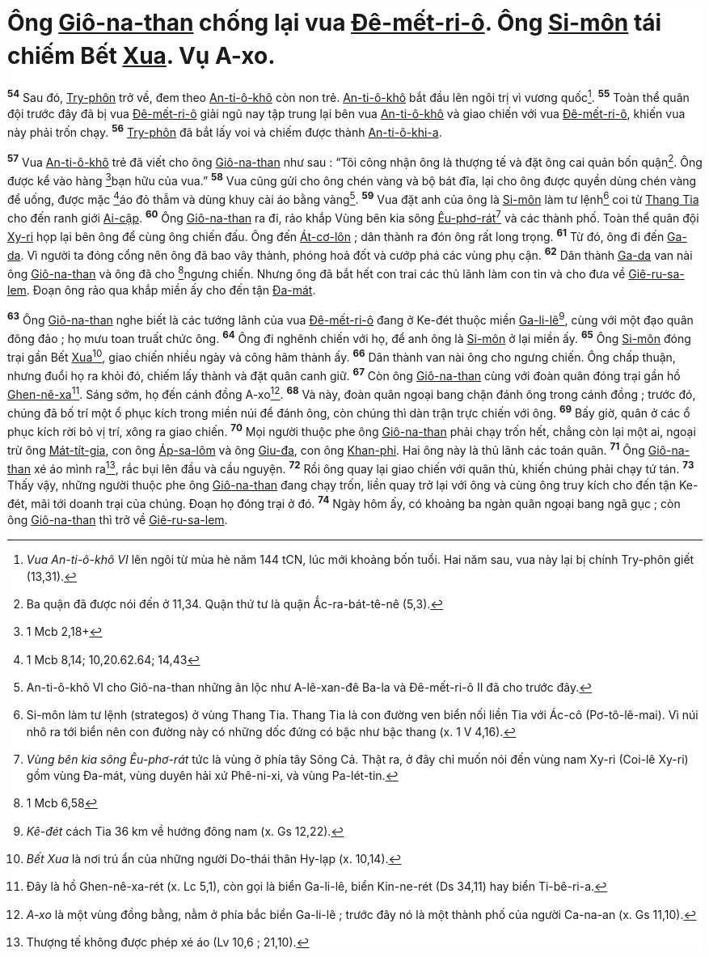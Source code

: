 # Ông [Giô-na-than]() chống lại vua [Đê-mết-ri-ô](). Ông [Si-môn]() tái chiếm Bết [Xua](). Vụ A-xo.
<sup><b>54</b></sup> Sau đó, [Try-phôn]() trở về, đem theo [An-ti-ô-khô]() còn non trẻ. [An-ti-ô-khô]() bắt đầu lên ngôi trị vì vương quốc[^16-8a377ac9-a869-4daf-857f-7c6c42e4f9a9]. <sup><b>55</b></sup> Toàn thể quân đội trước đây đã bị vua [Đê-mết-ri-ô]() giải ngũ nay tập trung lại bên vua [An-ti-ô-khô]() và giao chiến với vua [Đê-mết-ri-ô](), khiến vua này phải trốn chạy. <sup><b>56</b></sup> [Try-phôn]() đã bắt lấy voi và chiếm được thành [An-ti-ô-khi-a]().

<sup><b>57</b></sup> Vua [An-ti-ô-khô]() trẻ đã viết cho ông [Giô-na-than]() như sau : “Tôi công nhận ông là thượng tế và đặt ông cai quản bốn quận[^17-8a377ac9-a869-4daf-857f-7c6c42e4f9a9]. Ông được kể vào hàng [^16@-8a377ac9-a869-4daf-857f-7c6c42e4f9a9]bạn hữu của vua.” <sup><b>58</b></sup> Vua cũng gửi cho ông chén vàng và bộ bát đĩa, lại cho ông được quyền dùng chén vàng để uống, được mặc [^17@-8a377ac9-a869-4daf-857f-7c6c42e4f9a9]áo đỏ thẫm và dùng khuy cài áo bằng vàng[^18-8a377ac9-a869-4daf-857f-7c6c42e4f9a9]. <sup><b>59</b></sup> Vua đặt anh của ông là [Si-môn]() làm tư lệnh[^19-8a377ac9-a869-4daf-857f-7c6c42e4f9a9] coi từ [Thang Tia]() cho đến ranh giới [Ai-cập](). <sup><b>60</b></sup> Ông [Giô-na-than]() ra đi, rảo khắp Vùng bên kia sông [Êu-phơ-rát]()[^20-8a377ac9-a869-4daf-857f-7c6c42e4f9a9] và các thành phố. Toàn thể quân đội [Xy-ri]() họp lại bên ông để cùng ông chiến đấu. Ông đến [Át-cơ-lôn]() ; dân thành ra đón ông rất long trọng. <sup><b>61</b></sup> Từ đó, ông đi đến [Ga-da](). Vì người ta đóng cổng nên ông đã bao vây thành, phóng hoả đốt và cướp phá các vùng phụ cận. <sup><b>62</b></sup> Dân thành [Ga-da]() van nài ông [Giô-na-than]() và ông đã cho [^18@-8a377ac9-a869-4daf-857f-7c6c42e4f9a9]ngưng chiến. Nhưng ông đã bắt hết con trai các thủ lãnh làm con tin và cho đưa về [Giê-ru-sa-lem](). Đoạn ông rảo qua khắp miền ấy cho đến tận [Đa-mát]().

<sup><b>63</b></sup> Ông [Giô-na-than]() nghe biết là các tướng lãnh của vua [Đê-mết-ri-ô]() đang ở Ke-đét thuộc miền [Ga-li-lê]()[^21-8a377ac9-a869-4daf-857f-7c6c42e4f9a9], cùng với một đạo quân đông đảo ; họ mưu toan truất chức ông. <sup><b>64</b></sup> Ông đi nghênh chiến với họ, để anh ông là [Si-môn]() ở lại miền ấy. <sup><b>65</b></sup> Ông [Si-môn]() đóng trại gần Bết [Xua]()[^22-8a377ac9-a869-4daf-857f-7c6c42e4f9a9], giao chiến nhiều ngày và công hãm thành ấy. <sup><b>66</b></sup> Dân thành van nài ông cho ngưng chiến. Ông chấp thuận, nhưng đuổi họ ra khỏi đó, chiếm lấy thành và đặt quân canh giữ. <sup><b>67</b></sup> Còn ông [Giô-na-than]() cùng với đoàn quân đóng trại gần hồ [Ghen-nê-xa]()[^23-8a377ac9-a869-4daf-857f-7c6c42e4f9a9]. Sáng sớm, họ đến cánh đồng A-xo[^24-8a377ac9-a869-4daf-857f-7c6c42e4f9a9]. <sup><b>68</b></sup> Và này, đoàn quân ngoại bang chặn đánh ông trong cánh đồng ; trước đó, chúng đã bố trí một ổ phục kích trong miền núi để đánh ông, còn chúng thì dàn trận trực chiến với ông. <sup><b>69</b></sup> Bấy giờ, quân ở các ổ phục kích rời bỏ vị trí, xông ra giao chiến. <sup><b>70</b></sup> Mọi người thuộc phe ông [Giô-na-than]() phải chạy trốn hết, chẳng còn lại một ai, ngoại trừ ông [Mát-tít-gia](), con ông [Áp-sa-lôm]() và ông [Giu-đa](), con ông [Khan-phi](). Hai ông này là thủ lãnh các toán quân. <sup><b>71</b></sup> Ông [Giô-na-than]() xé áo mình ra[^25-8a377ac9-a869-4daf-857f-7c6c42e4f9a9], rắc bụi lên đầu và cầu nguyện. <sup><b>72</b></sup> Rồi ông quay lại giao chiến với quân thù, khiến chúng phải chạy tứ tán. <sup><b>73</b></sup> Thấy vậy, những người thuộc phe ông [Giô-na-than]() đang chạy trốn, liền quay trở lại với ông và cùng ông truy kích cho đến tận Ke-đét, mãi tới doanh trại của chúng. Đoạn họ đóng trại ở đó. <sup><b>74</b></sup> Ngày hôm ấy, có khoảng ba ngàn quân ngoại bang ngã gục ; còn ông [Giô-na-than]() thì trở về [Giê-ru-sa-lem]().

[^1-8a377ac9-a869-4daf-857f-7c6c42e4f9a9]: *Pơ-tô-lê-mai VI* có thể đã lợi dụng sự yếu kém và không được lòng dân của con rể để toan tính tái lập sự cai trị của Ai-cập trên Pa-lét-tin và có lẽ cả Xy-ri nữa.
[^2-8a377ac9-a869-4daf-857f-7c6c42e4f9a9]: Sông này ngày nay là sông Nahr el-Kebir, ở biên giới phía bắc Li-lăng, cách Tri-pô-li khoảng 20 km.
[^3-8a377ac9-a869-4daf-857f-7c6c42e4f9a9]: Cảng của thành phố An-ti-ô-khi-a, nơi con sông Oronte đổ ra biển (x. Cv 13,4).
[^4-8a377ac9-a869-4daf-857f-7c6c42e4f9a9]: Theo sử gia Giô-xếp, Am-mô-ni-ô, một cận thần của A-lê-xan-đê, đã mưu sát Pơ-tô-lê-mai khi ông này trên đường đi An-ti-ô-khi-a. Tác giả của 1 Mcb bênh A-lê-xan-đê và vạch trần sự giả dối của Pơ-tô-lê-mai (x. c.11).
[^5-8a377ac9-a869-4daf-857f-7c6c42e4f9a9]: *Miền A-xi-a* là vùng Xy-ri. Pơ-tô-lê-mai trở nên vua của cả Ai-cập và Xy-ri. Điều này hẳn chẳng làm Giô-na-than, Đê-mết-ri-ô II và người Rô-ma vừa lòng.
[^6-8a377ac9-a869-4daf-857f-7c6c42e4f9a9]: Dân cư không muốn bị cai trị bởi người Ai-cập, đã giết những toán quân được Pơ-tô-lê-mai cài lại trước đây (x. 11,3).
[^7-8a377ac9-a869-4daf-857f-7c6c42e4f9a9]: *Đê-mết-ri-ô II* đã lấy lại đế quốc của cha mình vào mùa hè năm 145 tCN.
[^8-8a377ac9-a869-4daf-857f-7c6c42e4f9a9]: *Giô-na-than* lợi dụng tình thế chưa ổn định của đế quốc Xê-lêu-xít, để loại bỏ khỏi Giê-ru-sa-lem quân Xê-lêu-xít còn đóng tại đó.
[^9-8a377ac9-a869-4daf-857f-7c6c42e4f9a9]: Nội dung bức thư của Đê-mết-ri-ô II có nhiều chi tiết tương ứng với bức thư của Đê-mết-ri-ô I (10,24-45), trừ việc không nói đến Thành Luỹ như ở 10,32.
[^10-8a377ac9-a869-4daf-857f-7c6c42e4f9a9]: *Lát-thê-lê* người gốc đảo Cơ-rê-ta, nơi đây ông đã mộ lính đánh thuê để giúp Đê-mết-ri-ô I lên ngôi vua. Lúc này có lẽ ông đã trở nên như một vị tể tướng. Ông được gọi là *thân phụ* ở c.32. Thật ra đây chỉ là một tước vị danh dự, cũng như tước *anh em* ở c.30.
[^11-8a377ac9-a869-4daf-857f-7c6c42e4f9a9]: *A-phê-rê-ma* là Ép-ra-im ở Ga 11,54 ; *Lốt* là Lút-đa, cách Gia-phô 18 km về phía đông nam (Cv 9,32) ; *Ra-ma-tha-gim* là vùng A-ri-ma-thê (Mt 27,57).

[^12-8a377ac9-a869-4daf-857f-7c6c42e4f9a9]: *Núi thánh* là núi đền thờ.
[^13-8a377ac9-a869-4daf-857f-7c6c42e4f9a9]: *Try-phôn* tên thật của Đi-ô-đô-tô. Ông này là lính của Đê-mết-ri-ô I ; rồi làm tướng cho A-lê-xan-đê Ba-la ở An-ti-ô-khi-a. Có lẽ ông đã can dự vào việc phong vương cho Pơ-tô-lê-mai VI, sau này ông được coi là bạn hữu của vua Đê-mết-ri-ô II. Bây giờ ông lại muốn chống lại Đê-mết-ri-ô II !
[^14-8a377ac9-a869-4daf-857f-7c6c42e4f9a9]: Tức An-ti-ô-khô VI, con của A-lê-xan-đê Ba-la và Cơ-lê-ô-pát III Thê-a.
[^15-8a377ac9-a869-4daf-857f-7c6c42e4f9a9]: Có vẻ Đê-mết-ri-ô chịu rút khỏi Giê-ru-sa-lem tất cả quân đóng trong Thành Luỹ, với điều kiện là Giô-na-than giúp cho ông dành chiến thắng. Nhưng cuối cùng ông đã nuốt lời (c.53).
[^16-8a377ac9-a869-4daf-857f-7c6c42e4f9a9]: *Vua An-ti-ô-khô VI* lên ngôi từ mùa hè năm 144 tCN, lúc mới khoảng bốn tuổi. Hai năm sau, vua này lại bị chính Try-phôn giết (13,31).
[^17-8a377ac9-a869-4daf-857f-7c6c42e4f9a9]: Ba quận đã được nói đến ở 11,34. Quận thứ tư là quận Ắc-ra-bát-tê-nê (5,3).
[^18-8a377ac9-a869-4daf-857f-7c6c42e4f9a9]: An-ti-ô-khô VI cho Giô-na-than những ân lộc như A-lê-xan-đê Ba-la và Đê-mết-ri-ô II đã cho trước đây.
[^19-8a377ac9-a869-4daf-857f-7c6c42e4f9a9]: Si-môn làm tư lệnh (strategos) ở vùng Thang Tia. Thang Tia là con đường ven biển nối liền Tia với Ác-cô (Pơ-tô-lê-mai). Vì núi nhô ra tới biển nên con đường này có những dốc đứng có bậc như bậc thang (x. 1 V 4,16).
[^20-8a377ac9-a869-4daf-857f-7c6c42e4f9a9]: *Vùng bên kia sông Êu-phơ-rát* tức là vùng ở phía tây Sông Cả. Thật ra, ở đây chỉ muốn nói đến vùng nam Xy-ri (Coi-lê Xy-ri) gồm vùng Đa-mát, vùng duyên hải xứ Phê-ni-xi, và vùng Pa-lét-tin.
[^21-8a377ac9-a869-4daf-857f-7c6c42e4f9a9]: *Kê-đét* cách Tia 36 km về hướng đông nam (x. Gs 12,22).
[^22-8a377ac9-a869-4daf-857f-7c6c42e4f9a9]: *Bết Xua* là nơi trú ẩn của những người Do-thái thân Hy-lạp (x. 10,14).
[^23-8a377ac9-a869-4daf-857f-7c6c42e4f9a9]: Đây là hồ Ghen-nê-xa-rét (x. Lc 5,1), còn gọi là biển Ga-li-lê, biển Kin-ne-rét (Ds 34,11) hay biển Ti-bê-ri-a.
[^24-8a377ac9-a869-4daf-857f-7c6c42e4f9a9]: *A-xo* là một vùng đồng bằng, nằm ở phía bắc biển Ga-li-lê ; trước đây nó là một thành phố của người Ca-na-an (x. Gs 11,10).
[^25-8a377ac9-a869-4daf-857f-7c6c42e4f9a9]: Thượng tế không được phép xé áo (Lv 10,6 ; 21,10).
[^1@-8a377ac9-a869-4daf-857f-7c6c42e4f9a9]: 1 Mcb 1,30
[^2@-8a377ac9-a869-4daf-857f-7c6c42e4f9a9]: 1 Mcb 10,84
[^3@-8a377ac9-a869-4daf-857f-7c6c42e4f9a9]: 1 Mcb 1,11
[^4@-8a377ac9-a869-4daf-857f-7c6c42e4f9a9]: 1 Mcb 5,15
[^5@-8a377ac9-a869-4daf-857f-7c6c42e4f9a9]: 1 Mcb 2,18+
[^6@-8a377ac9-a869-4daf-857f-7c6c42e4f9a9]: 1 Mcb 10,30.33; 11,34
[^7@-8a377ac9-a869-4daf-857f-7c6c42e4f9a9]: 2 Mcb 3,11
[^8@-8a377ac9-a869-4daf-857f-7c6c42e4f9a9]: 1 Mcb 10,26-45
[^9@-8a377ac9-a869-4daf-857f-7c6c42e4f9a9]: 1 Mcb 10,30
[^10@-8a377ac9-a869-4daf-857f-7c6c42e4f9a9]: 1 Mcb 10,29
[^11@-8a377ac9-a869-4daf-857f-7c6c42e4f9a9]: 1 Mcb 1,3; 11,52
[^12@-8a377ac9-a869-4daf-857f-7c6c42e4f9a9]: 1 Mcb 8,1
[^13@-8a377ac9-a869-4daf-857f-7c6c42e4f9a9]: 1 Mcb 11,38
[^14@-8a377ac9-a869-4daf-857f-7c6c42e4f9a9]: 1 Mcb 1,3; 11,38
[^15@-8a377ac9-a869-4daf-857f-7c6c42e4f9a9]: 1 Mcb 6,24
[^16@-8a377ac9-a869-4daf-857f-7c6c42e4f9a9]: 1 Mcb 2,18+
[^17@-8a377ac9-a869-4daf-857f-7c6c42e4f9a9]: 1 Mcb 8,14; 10,20.62.64; 14,43
[^18@-8a377ac9-a869-4daf-857f-7c6c42e4f9a9]: 1 Mcb 6,58